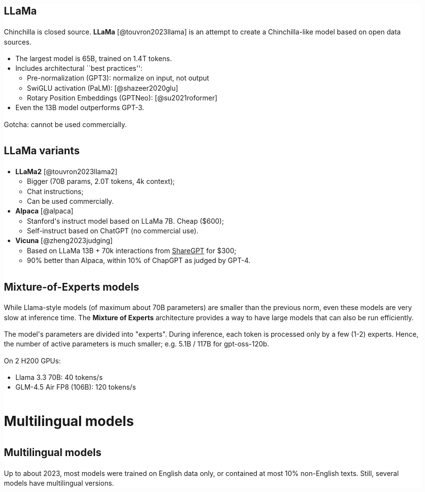 ## LLaMa

Chinchilla is closed source. **LLaMa** [@touvron2023llama] is an attempt to
create a Chinchilla-like model based on open data sources.

- The largest model is 65B, trained on 1.4T tokens.
- Includes architectural ``best practices'':
  - Pre-normalization (GPT3): normalize on input, not output
  - SwiGLU activation (PaLM): [@shazeer2020glu]
  - Rotary Position Embeddings (GPTNeo): [@su2021roformer]
- Even the 13B model outperforms GPT-3.

Gotcha: cannot be used commercially.

## LLaMa variants

- **LLaMa2** [@touvron2023llama2]
  - Bigger (70B params, 2.0T tokens, 4k context);
  - Chat instructions;
  - Can be used commercially.
- **Alpaca** [@alpaca]
  - Stanford's instruct model based on LLaMa 7B. Cheap ($600);
  - Self-instruct based on ChatGPT (no commercial use).
- **Vicuna** [@zheng2023judging]
  - Based on LLaMa 13B + 70k interactions from [ShareGPT](https://sharegpt.com/)
    for $300;
  - 90\% better than Alpaca, within 10\% of ChapGPT as judged by GPT-4.

## Mixture-of-Experts models

While Llama-style models (of maximum about 70B parameters) are smaller than the
previous norm, even these models are very slow at inference time. The **Mixture of
Experts** architecture provides a way to have large models that can also be run
efficiently.

The model's parameters are divided into "experts". During inference, each token
is processed only by a few (1-2) experts. Hence, the number of active parameters
is much smaller; e.g. 5.1B / 117B for gpt-oss-120b.

On 2 H200 GPUs:

- Llama 3.3 70B: 40 tokens/s
- GLM-4.5 Air FP8 (106B): 120 tokens/s

# Multilingual models

## Multilingual models

Up to about 2023, most models were trained on English data only, or contained at most
10\% non-English texts. Still, several models have multilingual versions.


[^1]: This is less of a problem nowadays compared 100B models.
[^2]: If they converge, that is...
